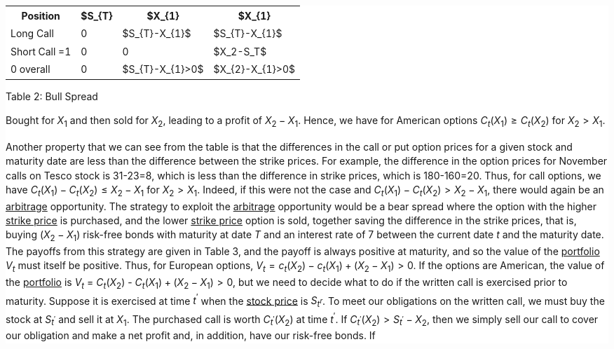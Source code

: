 <table>
	<tbody>
		<tr>
			<th>Position</th>
			<th>$S_{T}<X_{1}<X_{2}$</th>
			<th>$X_{1}<S_{T}<X_{2}$</th>
			<th>$X_{1}<X_{2}<S_{T}$</th>
		</tr>
		<tr>
			<td>Long Call</td>
			<td>0</td>
			<td>$S_{T}-X_{1}$</td>
			<td>$S_{T}-X_{1}$</td>
		</tr>
		<tr>
			<td>Short Call =1</td>
			<td>0</td>
			<td>0</td>
			<td>$X_2-S_T$</td>
		</tr>
		<tr>
			<td>0 overall</td>
			<td>0</td>
			<td>$S_{T}-X_{1}>0$</td>
			<td>$X_{2}-X_{1}>0$</td>
		</tr>
	</tbody>
</table>

Table 2: Bull Spread

Bought for $X_{1}$ and then sold for $X_{2}$,  leading to a profit of $X_{2}-X_{1}$. Hence,  we have for American options $C_{t}(X_{1})\geq C_{t}(X_{2})$ for $X_{2}>X_{1}$.

Another property that we can see from the table is that the differences in the call or put option prices for a given stock and maturity date are less than the difference between the strike prices. For example,  the difference in the option prices for November calls on Tesco stock is 31-23=8,  which is less than the difference in strike prices,  which is 180-160=20. Thus,  for call options,  we have $C_{t}(X_{1})-C_{t}(X_{2})\leq X_{2}-X_{1}$ for $X_{2}>X_{1}$. Indeed,  if this were not the case and $C_{t}(X_{1})-C_{t}(X_{2})>X_{2}-X_{1}$,  there would again be an [arbitrage](../../Financial%20Markets/Fixed%20Income%20Securities%20Tools%20for%20Today's%20Markets/Chapter%207/Arbitrage%20Pricing%20of%20Derivatives.md) opportunity. The strategy to exploit the [arbitrage](../../Financial%20Markets/Fixed%20Income%20Securities%20Tools%20for%20Today's%20Markets/Chapter%207/Arbitrage%20Pricing%20of%20Derivatives.md) opportunity would be a bear spread where the option with the higher [strike price](../../Financial%20Markets/Financial%20Engineering%20and%20Arbitrage%20in%20the%20Financial%20Markets/PART%20I%20RELATIVE%20VALUE%20BUILDING%20BLOCKS/Chapter%205%20Options%20on%20Prices%20and%20Hedge-Based%20Valuation/Call%20and%20Put%20Payoffs%20at%20Expiry.md) is purchased,  and the lower [strike price](../../Financial%20Markets/Financial%20Engineering%20and%20Arbitrage%20in%20the%20Financial%20Markets/PART%20I%20RELATIVE%20VALUE%20BUILDING%20BLOCKS/Chapter%205%20Options%20on%20Prices%20and%20Hedge-Based%20Valuation/Call%20and%20Put%20Payoffs%20at%20Expiry.md) option is sold,  together saving the difference in the strike prices,  that is,  buying $(X_{2}-X_{1})$ risk-free bonds with maturity at date $T$ and an interest rate of 7 between the current date $t$ and the maturity date. The payoffs from this strategy are given in Table 3,  and the payoff is always positive at maturity,  and so the value of the [portfolio](../../Advanced%20Investments/An%20Asset%20Allocation%20Primer.md) $V_{t}$ must itself be positive. Thus,  for European options,  $V_{t}=c_{t}(X_{2})-c_{t}(X_{1})+(X_{2}-X_{1})>0$. If the options are American,  the value of the [portfolio](../../Advanced%20Investments/An%20Asset%20Allocation%20Primer.md) is $V_{t}$ = $C_{t}( X_{2})$ - $C_{t}(X_{1})+(X_{2}-X_{1})>0$,  but we need to decide what to do if the written call is exercised prior to maturity. Suppose it is exercised at time $t^{\prime}$ when the [stock price](../../Financial%20Engineering/Derivatives/Part%20IV%20-%20Options/Chapter%2016%20-%20Black–Scholes%20Model.md) is $S_{t^r}$. To meet our obligations on the written call,  we must buy the stock at $S_{t^{\prime}}$ and sell it at $X_{1}$. The purchased call is worth $C_{t^{\prime}}(X_{2})$ at time $t^{\prime}$. If $C_{t^{\prime}}(X_{2})>S_{t^{\prime}}-X_{2}$,  then we simply sell our call to cover our obligation and make a net profit and,  in addition,  have our risk-free bonds. If
